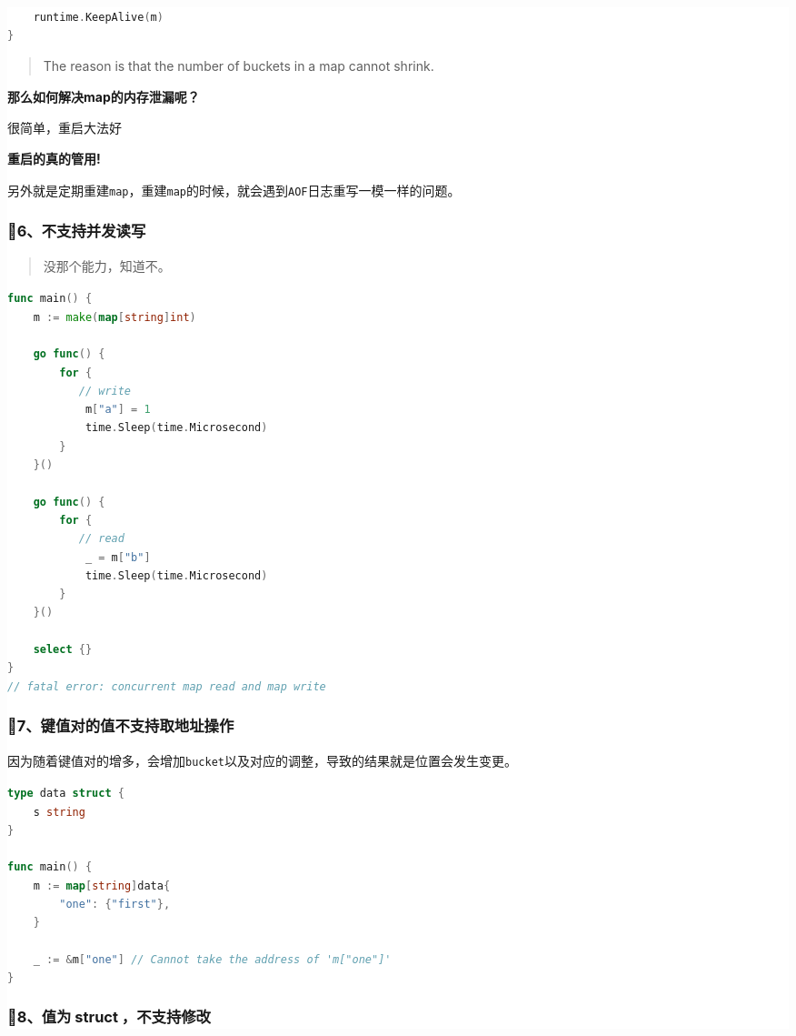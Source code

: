 ```go
	runtime.KeepAlive(m)
}
```

> The reason is that the number of buckets in a map cannot shrink.

**那么如何解决map的内存泄漏呢？**

很简单，重启大法好

**重启的真的管用!**

另外就是定期重建`map`，重建`map`的时候，就会遇到`AOF`日志重写一模一样的问题。

### 🚩6、不支持并发读写

> 没那个能力，知道不。
```go
func main() {
	m := make(map[string]int)

	go func() {
		for {
		   // write
			m["a"] = 1
			time.Sleep(time.Microsecond)
		}
	}()

	go func() {
		for {
		   // read
			_ = m["b"]
			time.Sleep(time.Microsecond)
		}
	}()

	select {}
}
// fatal error: concurrent map read and map write
```

### 🚩7、键值对的值不支持取地址操作
因为随着键值对的增多，会增加`bucket`以及对应的调整，导致的结果就是位置会发生变更。
```go
type data struct {
	s string
}

func main() {
	m := map[string]data{
		"one": {"first"},
	}

	_ := &m["one"] // Cannot take the address of 'm["one"]'
}
```
### 🚩8、值为 struct ，不支持修改
